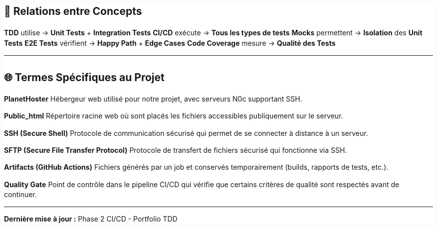 ## 🔗 Relations entre Concepts

**TDD** utilise → **Unit Tests** + **Integration Tests**
**CI/CD** exécute → **Tous les types de tests**
**Mocks** permettent → **Isolation** des **Unit Tests**
**E2E Tests** vérifient → **Happy Path** + **Edge Cases**
**Code Coverage** mesure → **Qualité des Tests**

---

## 🌐 Termes Spécifiques au Projet

**PlanetHoster**
Hébergeur web utilisé pour notre projet, avec serveurs N0c supportant SSH.

**Public_html**
Répertoire racine web où sont placés les fichiers accessibles publiquement sur le serveur.

**SSH (Secure Shell)**
Protocole de communication sécurisé qui permet de se connecter à distance à un serveur.

**SFTP (Secure File Transfer Protocol)**
Protocole de transfert de fichiers sécurisé qui fonctionne via SSH.

**Artifacts (GitHub Actions)**
Fichiers générés par un job et conservés temporairement (builds, rapports de tests, etc.).

**Quality Gate**
Point de contrôle dans le pipeline CI/CD qui vérifie que certains critères de qualité sont respectés avant de continuer.

---

**Dernière mise à jour :** Phase 2 CI/CD - Portfolio TDD
